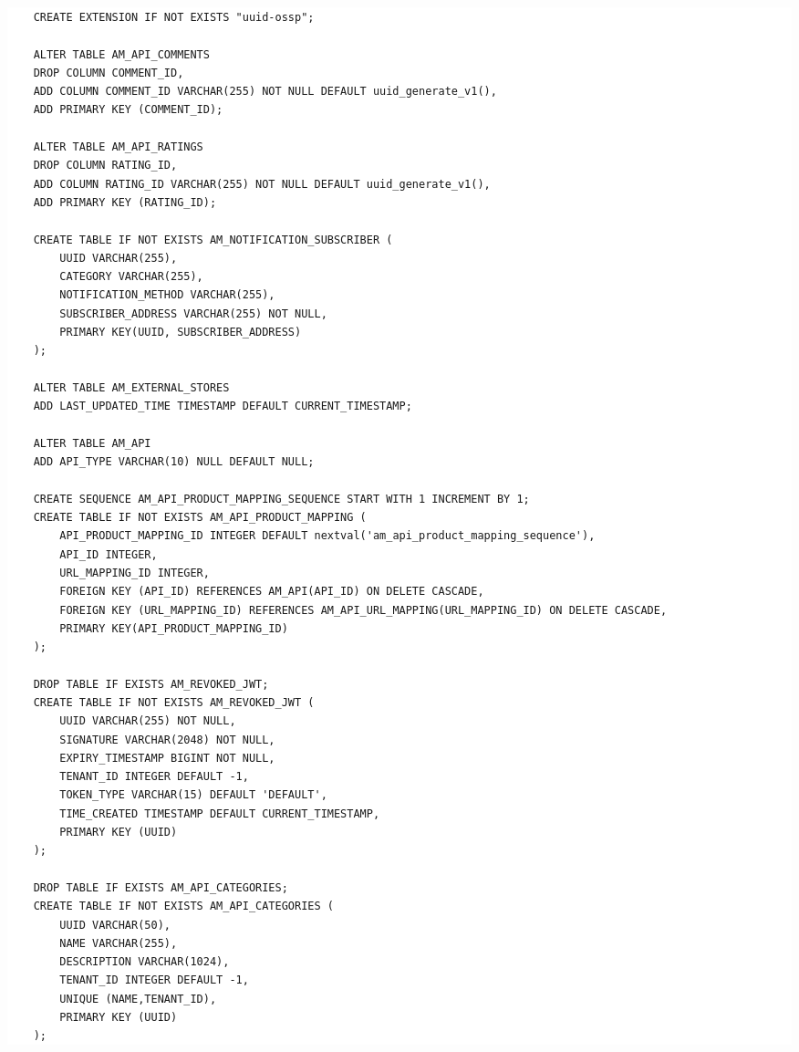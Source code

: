         CREATE EXTENSION IF NOT EXISTS "uuid-ossp";

        ALTER TABLE AM_API_COMMENTS
        DROP COLUMN COMMENT_ID,
        ADD COLUMN COMMENT_ID VARCHAR(255) NOT NULL DEFAULT uuid_generate_v1(),
        ADD PRIMARY KEY (COMMENT_ID);

        ALTER TABLE AM_API_RATINGS
        DROP COLUMN RATING_ID,
        ADD COLUMN RATING_ID VARCHAR(255) NOT NULL DEFAULT uuid_generate_v1(),
        ADD PRIMARY KEY (RATING_ID);

        CREATE TABLE IF NOT EXISTS AM_NOTIFICATION_SUBSCRIBER (
            UUID VARCHAR(255),
            CATEGORY VARCHAR(255),
            NOTIFICATION_METHOD VARCHAR(255),
            SUBSCRIBER_ADDRESS VARCHAR(255) NOT NULL,
            PRIMARY KEY(UUID, SUBSCRIBER_ADDRESS)
        );

        ALTER TABLE AM_EXTERNAL_STORES
        ADD LAST_UPDATED_TIME TIMESTAMP DEFAULT CURRENT_TIMESTAMP;

        ALTER TABLE AM_API
        ADD API_TYPE VARCHAR(10) NULL DEFAULT NULL;

        CREATE SEQUENCE AM_API_PRODUCT_MAPPING_SEQUENCE START WITH 1 INCREMENT BY 1;
        CREATE TABLE IF NOT EXISTS AM_API_PRODUCT_MAPPING (
            API_PRODUCT_MAPPING_ID INTEGER DEFAULT nextval('am_api_product_mapping_sequence'),
            API_ID INTEGER,
            URL_MAPPING_ID INTEGER,
            FOREIGN KEY (API_ID) REFERENCES AM_API(API_ID) ON DELETE CASCADE,
            FOREIGN KEY (URL_MAPPING_ID) REFERENCES AM_API_URL_MAPPING(URL_MAPPING_ID) ON DELETE CASCADE,
            PRIMARY KEY(API_PRODUCT_MAPPING_ID)
        );

        DROP TABLE IF EXISTS AM_REVOKED_JWT;
        CREATE TABLE IF NOT EXISTS AM_REVOKED_JWT (
            UUID VARCHAR(255) NOT NULL,
            SIGNATURE VARCHAR(2048) NOT NULL,
            EXPIRY_TIMESTAMP BIGINT NOT NULL,
            TENANT_ID INTEGER DEFAULT -1,
            TOKEN_TYPE VARCHAR(15) DEFAULT 'DEFAULT',
            TIME_CREATED TIMESTAMP DEFAULT CURRENT_TIMESTAMP,
            PRIMARY KEY (UUID)
        );

        DROP TABLE IF EXISTS AM_API_CATEGORIES;
        CREATE TABLE IF NOT EXISTS AM_API_CATEGORIES (
            UUID VARCHAR(50),
            NAME VARCHAR(255),
            DESCRIPTION VARCHAR(1024),
            TENANT_ID INTEGER DEFAULT -1,
            UNIQUE (NAME,TENANT_ID),
            PRIMARY KEY (UUID)
        );
